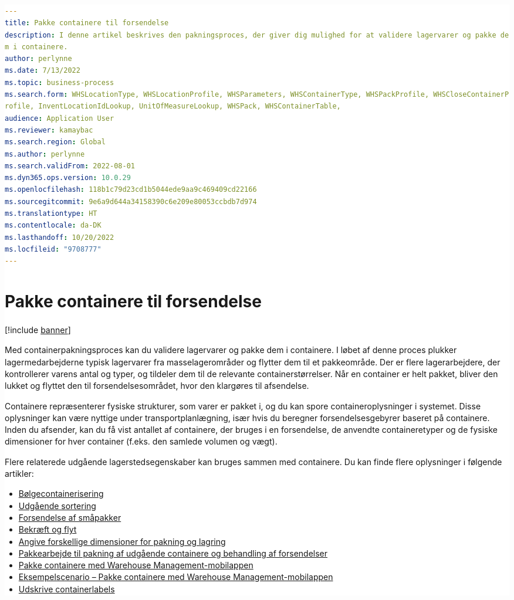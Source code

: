 ```yaml
---
title: Pakke containere til forsendelse
description: I denne artikel beskrives den pakningsproces, der giver dig mulighed for at validere lagervarer og pakke dem i containere.
author: perlynne
ms.date: 7/13/2022
ms.topic: business-process
ms.search.form: WHSLocationType, WHSLocationProfile, WHSParameters, WHSContainerType, WHSPackProfile, WHSCloseContainerProfile, InventLocationIdLookup, UnitOfMeasureLookup, WHSPack, WHSContainerTable,
audience: Application User
ms.reviewer: kamaybac
ms.search.region: Global
ms.author: perlynne
ms.search.validFrom: 2022-08-01
ms.dyn365.ops.version: 10.0.29
ms.openlocfilehash: 118b1c79d23cd1b5044ede9aa9c469409cd22166
ms.sourcegitcommit: 9e6a9d644a34158390c6e209e80053ccbdb7d974
ms.translationtype: HT
ms.contentlocale: da-DK
ms.lasthandoff: 10/20/2022
ms.locfileid: "9708777"
---
```

# <a name="pack-containers-for-shipment"></a>Pakke containere til forsendelse

[!include [banner](../../includes/banner.md)]

Med containerpakningsproces kan du validere lagervarer og pakke dem i containere. I løbet af denne proces plukker lagermedarbejderne typisk lagervarer fra masselagerområder og flytter dem til et pakkeområde. Der er flere lagerarbejdere, der kontrollerer varens antal og typer, og tildeler dem til de relevante containerstørrelser. Når en container er helt pakket, bliver den lukket og flyttet den til forsendelsesområdet, hvor den klargøres til afsendelse.

Containere repræsenterer fysiske strukturer, som varer er pakket i, og du kan spore containeroplysninger i systemet. Disse oplysninger kan være nyttige under transportplanlægning, især hvis du beregner forsendelsesgebyrer baseret på containere. Inden du afsender, kan du få vist antallet af containere, der bruges i en forsendelse, de anvendte containeretyper og de fysiske dimensioner for hver container (f.eks. den samlede volumen og vægt).

Flere relaterede udgående lagerstedsegenskaber kan bruges sammen med containere. Du kan finde flere oplysninger i følgende artikler:

- [Bølgecontainerisering](wave-containerization.md)
- [Udgående sortering](outbound-sorting.md)
- [Forsendelse af småpakker](small-parcel-shipping.md)
- [Bekræft og flyt](confirm-and-transfer.md)
- [Angive forskellige dimensioner for pakning og lagring](packing-vs-storage-dimensions.md)
- [Pakkearbejde til pakning af udgående containere og behandling af forsendelser](packing-work.md)
- [Pakke containere med Warehouse Management-mobilappen](warehouse-app-packing-containers.md)
- [Eksempelscenario – Pakke containere med Warehouse Management-mobilappen](warehouse-app-pack-containers-scenario.md)
- [Udskrive containerlabels](print-container-labels.md)
